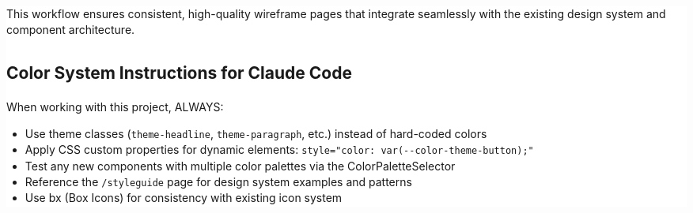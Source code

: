 ```astro
```

This workflow ensures consistent, high-quality wireframe pages that integrate seamlessly with the existing design system and component architecture.

## Color System Instructions for Claude Code

When working with this project, ALWAYS:
- Use theme classes (`theme-headline`, `theme-paragraph`, etc.) instead of hard-coded colors
- Apply CSS custom properties for dynamic elements: `style="color: var(--color-theme-button);"`
- Test any new components with multiple color palettes via the ColorPaletteSelector
- Reference the `/styleguide` page for design system examples and patterns
- Use bx (Box Icons) for consistency with existing icon system